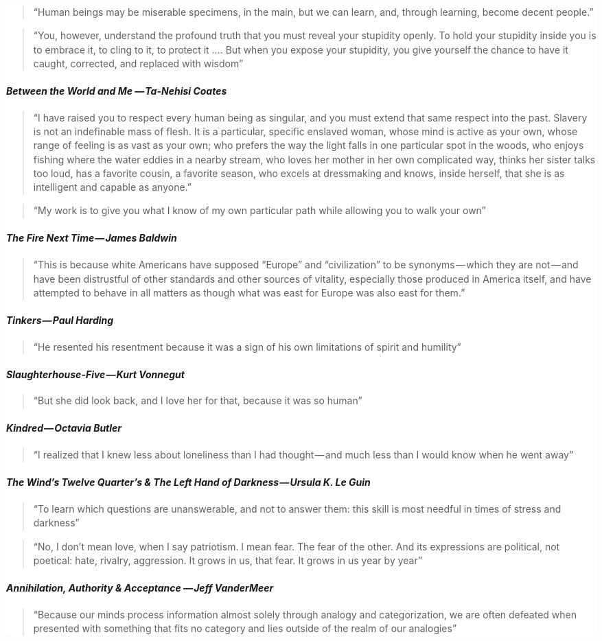 > “Human beings may be miserable specimens, in the main, but we can learn, and, through learning, become decent people.”

> “You, however, understand the profound truth that you must reveal your stupidity openly. To hold your stupidity inside you is to embrace it, to cling to it, to protect it …. But when you expose your stupidity, you give yourself the chance to have it caught, corrected, and replaced with wisdom”

#### *Between the World and Me — Ta-Nehisi Coates*

> “I have raised you to respect every human being as singular, and you must extend that same respect into the past. Slavery is not an indefinable mass of flesh. It is a particular, specific enslaved woman, whose mind is active as your own, whose range of feeling is as vast as your own; who prefers the way the light falls in one particular spot in the woods, who enjoys fishing where the water eddies in a nearby stream, who loves her mother in her own complicated way, thinks her sister talks too loud, has a favorite cousin, a favorite season, who excels at dressmaking and knows, inside herself, that she is as intelligent and capable as anyone.”

> “My work is to give you what I know of my own particular path while allowing you to walk your own”

#### *The Fire Next Time — James Baldwin*

> “This is because white Americans have supposed “Europe” and “civilization” to be synonyms — which they are not — and have been distrustful of other standards and other sources of vitality, especially those produced in America itself, and have attempted to behave in all matters as though what was east for Europe was also east for them.”

#### *Tinkers — Paul Harding*

> “He resented his resentment because it was a sign of his own limitations of spirit and humility”

#### *Slaughterhouse-Five — Kurt Vonnegut*

> “But she did look back, and I love her for that, because it was so human”

#### *Kindred — Octavia Butler*

> “I realized that I knew less about loneliness than I had thought — and much less than I would know when he went away”

#### *The Wind’s Twelve Quarter’s & The Left Hand of Darkness — Ursula K. Le Guin*

> “To learn which questions are unanswerable, and not to answer them: this skill is most needful in times of stress and darkness”

> “No, I don’t mean love, when I say patriotism. I mean fear. The fear of the other. And its expressions are political, not poetical: hate, rivalry, aggression. It grows in us, that fear. It grows in us year by year”

#### *Annihilation, Authority & Acceptance — Jeff VanderMeer*

> “Because our minds process information almost solely through analogy and categorization, we are often defeated when presented with something that fits no category and lies outside of the realm of our analogies”
